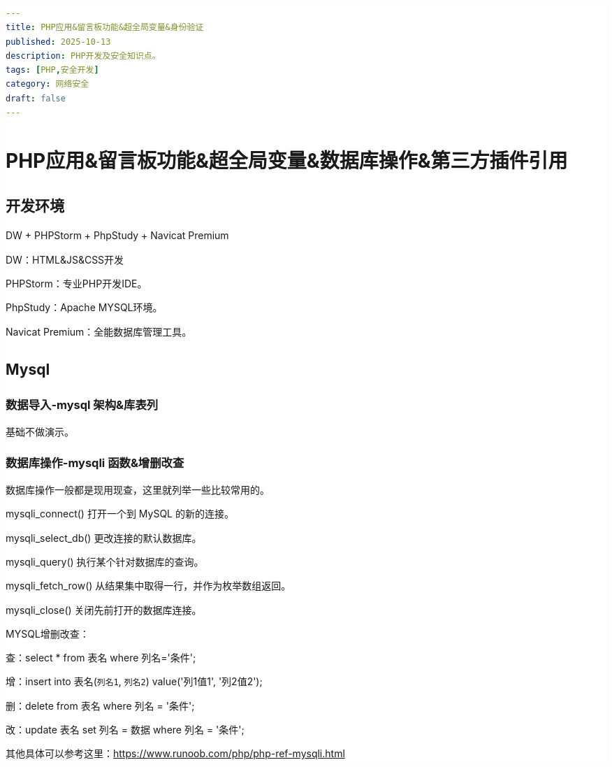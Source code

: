 ```yaml
---
title: PHP应用&留言板功能&超全局变量&身份验证
published: 2025-10-13
description: PHP开发及安全知识点。
tags: [PHP,安全开发]
category: 网络安全
draft: false
---
```


# PHP应用&留言板功能&超全局变量&数据库操作&第三方插件引用

## 开发环境

DW + PHPStorm + PhpStudy + Navicat Premium

DW：HTML&JS&CSS开发

PHPStorm：专业PHP开发IDE。

PhpStudy：Apache MYSQL环境。

Navicat Premium：全能数据库管理工具。

## Mysql

### 数据导入-mysql 架构&库表列

基础不做演示。

### 数据库操作-mysqli 函数&增删改查

数据库操作一般都是现用现查，这里就列举一些比较常用的。

mysqli_connect() 打开一个到 MySQL 的新的连接。

mysqli_select_db() 更改连接的默认数据库。

mysqli_query() 执行某个针对数据库的查询。

mysqli_fetch_row() 从结果集中取得一行，并作为枚举数组返回。

mysqli_close() 关闭先前打开的数据库连接。

MYSQL增删改查：

查：select * from 表名 where 列名='条件';

增：insert into 表名(`列名1`, `列名2`) value('列1值1', '列2值2');

删：delete from 表名 where 列名 = '条件';

改：update 表名 set 列名 = 数据 where 列名 = '条件';

其他具体可以参考这里：https://www.runoob.com/php/php-ref-mysqli.html

